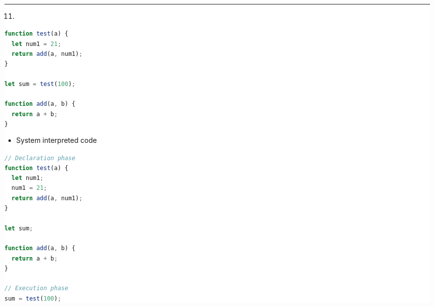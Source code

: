 
---

11.

```js
function test(a) {
  let num1 = 21;
  return add(a, num1);
}

let sum = test(100);

function add(a, b) {
  return a + b;
}
```

- System interpreted code

```js
// Declaration phase
function test(a) {
  let num1;
  num1 = 21;
  return add(a, num1);
}

let sum;

function add(a, b) {
  return a + b;
}

// Execution phase
sum = test(100);
```

